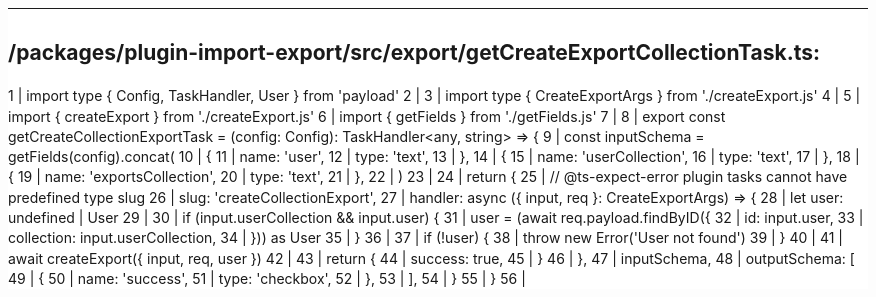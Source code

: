 
--------------------------------------------------------------------------------
/packages/plugin-import-export/src/export/getCreateExportCollectionTask.ts:
--------------------------------------------------------------------------------
 1 | import type { Config, TaskHandler, User } from 'payload'
 2 |
 3 | import type { CreateExportArgs } from './createExport.js'
 4 |
 5 | import { createExport } from './createExport.js'
 6 | import { getFields } from './getFields.js'
 7 |
 8 | export const getCreateCollectionExportTask = (config: Config): TaskHandler<any, string> => {
 9 |   const inputSchema = getFields(config).concat(
10 |     {
11 |       name: 'user',
12 |       type: 'text',
13 |     },
14 |     {
15 |       name: 'userCollection',
16 |       type: 'text',
17 |     },
18 |     {
19 |       name: 'exportsCollection',
20 |       type: 'text',
21 |     },
22 |   )
23 |
24 |   return {
25 |     // @ts-expect-error plugin tasks cannot have predefined type slug
26 |     slug: 'createCollectionExport',
27 |     handler: async ({ input, req }: CreateExportArgs) => {
28 |       let user: undefined | User
29 |
30 |       if (input.userCollection && input.user) {
31 |         user = (await req.payload.findByID({
32 |           id: input.user,
33 |           collection: input.userCollection,
34 |         })) as User
35 |       }
36 |
37 |       if (!user) {
38 |         throw new Error('User not found')
39 |       }
40 |
41 |       await createExport({ input, req, user })
42 |
43 |       return {
44 |         success: true,
45 |       }
46 |     },
47 |     inputSchema,
48 |     outputSchema: [
49 |       {
50 |         name: 'success',
51 |         type: 'checkbox',
52 |       },
53 |     ],
54 |   }
55 | }
56 |

